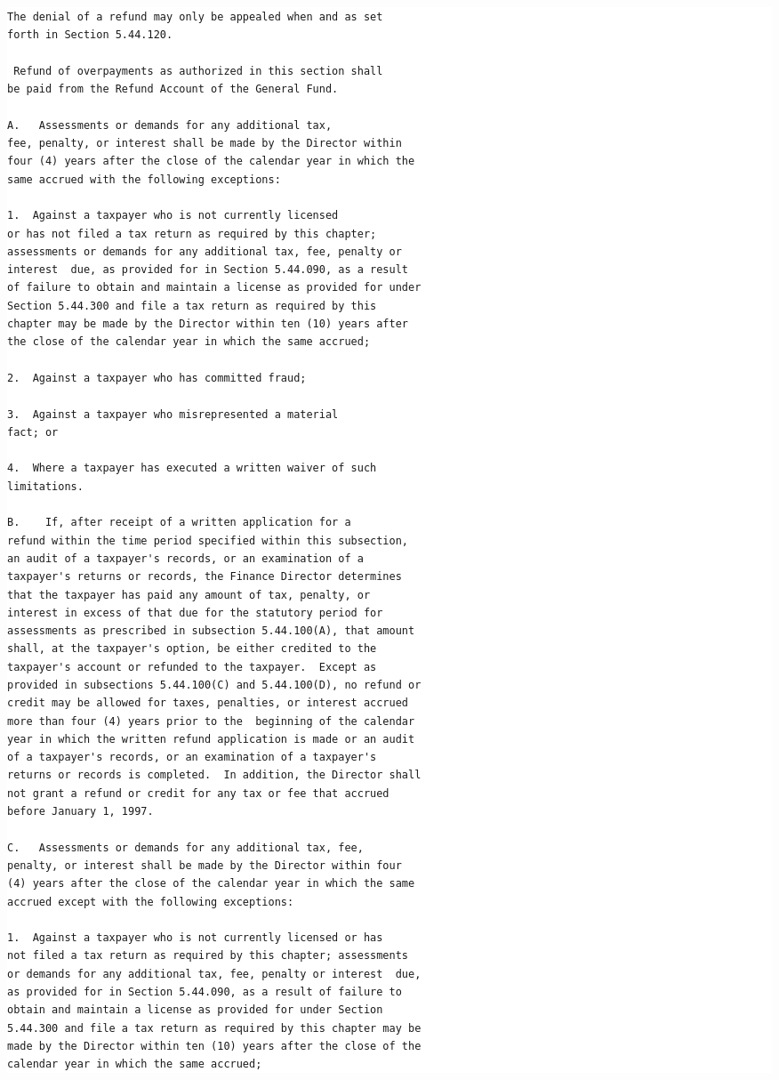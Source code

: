     The denial of a refund may only be appealed when and as set  
    forth in Section 5.44.120.  
  
     Refund of overpayments as authorized in this section shall  
    be paid from the Refund Account of the General Fund.  
  
    A.   Assessments or demands for any additional tax,  
    fee, penalty, or interest shall be made by the Director within  
    four (4) years after the close of the calendar year in which the  
    same accrued with the following exceptions:  
  
    1.  Against a taxpayer who is not currently licensed  
    or has not filed a tax return as required by this chapter;  
    assessments or demands for any additional tax, fee, penalty or  
    interest  due, as provided for in Section 5.44.090, as a result  
    of failure to obtain and maintain a license as provided for under  
    Section 5.44.300 and file a tax return as required by this  
    chapter may be made by the Director within ten (10) years after  
    the close of the calendar year in which the same accrued;  
  
    2.  Against a taxpayer who has committed fraud;  
  
    3.  Against a taxpayer who misrepresented a material  
    fact; or  
  
    4.  Where a taxpayer has executed a written waiver of such  
    limitations.  
  
    B.    If, after receipt of a written application for a  
    refund within the time period specified within this subsection,  
    an audit of a taxpayer's records, or an examination of a  
    taxpayer's returns or records, the Finance Director determines  
    that the taxpayer has paid any amount of tax, penalty, or  
    interest in excess of that due for the statutory period for  
    assessments as prescribed in subsection 5.44.100(A), that amount  
    shall, at the taxpayer's option, be either credited to the  
    taxpayer's account or refunded to the taxpayer.  Except as  
    provided in subsections 5.44.100(C) and 5.44.100(D), no refund or  
    credit may be allowed for taxes, penalties, or interest accrued  
    more than four (4) years prior to the  beginning of the calendar  
    year in which the written refund application is made or an audit  
    of a taxpayer's records, or an examination of a taxpayer's  
    returns or records is completed.  In addition, the Director shall  
    not grant a refund or credit for any tax or fee that accrued  
    before January 1, 1997.  
  
    C.   Assessments or demands for any additional tax, fee,  
    penalty, or interest shall be made by the Director within four  
    (4) years after the close of the calendar year in which the same  
    accrued except with the following exceptions:  
  
    1.  Against a taxpayer who is not currently licensed or has  
    not filed a tax return as required by this chapter; assessments  
    or demands for any additional tax, fee, penalty or interest  due,  
    as provided for in Section 5.44.090, as a result of failure to  
    obtain and maintain a license as provided for under Section  
    5.44.300 and file a tax return as required by this chapter may be  
    made by the Director within ten (10) years after the close of the  
    calendar year in which the same accrued;  
  